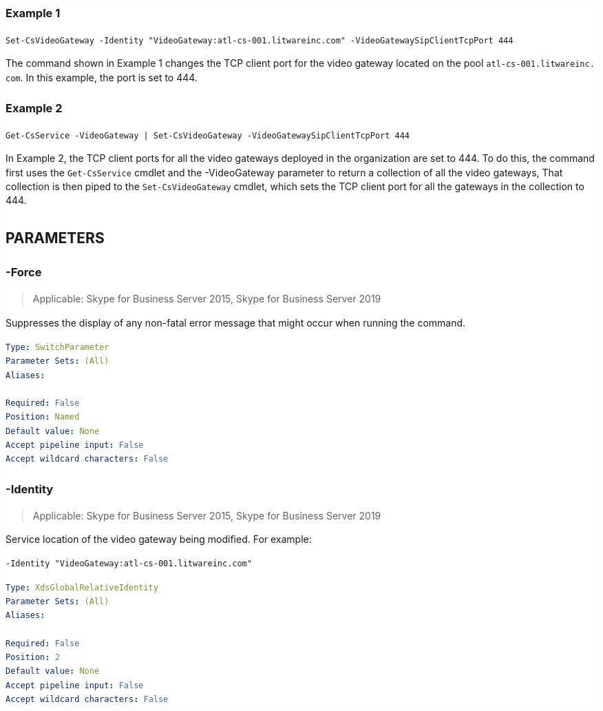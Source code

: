 ### Example 1
```
Set-CsVideoGateway -Identity "VideoGateway:atl-cs-001.litwareinc.com" -VideoGatewaySipClientTcpPort 444
```

The command shown in Example 1 changes the TCP client port for the video gateway located on the pool `atl-cs-001.litwareinc.com`.
In this example, the port is set to 444.


### Example 2
```
Get-CsService -VideoGateway | Set-CsVideoGateway -VideoGatewaySipClientTcpPort 444
```

In Example 2, the TCP client ports for all the video gateways deployed in the organization are set to 444.
To do this, the command first uses the `Get-CsService` cmdlet and the -VideoGateway parameter to return a collection of all the video gateways, That collection is then piped to the `Set-CsVideoGateway` cmdlet, which sets the TCP client port for all the gateways in the collection to 444.


## PARAMETERS

### -Force

> Applicable: Skype for Business Server 2015, Skype for Business Server 2019

Suppresses the display of any non-fatal error message that might occur when running the command.

```yaml
Type: SwitchParameter
Parameter Sets: (All)
Aliases:

Required: False
Position: Named
Default value: None
Accept pipeline input: False
Accept wildcard characters: False
```

### -Identity

> Applicable: Skype for Business Server 2015, Skype for Business Server 2019

Service location of the video gateway being modified.
For example:

`-Identity "VideoGateway:atl-cs-001.litwareinc.com"`

```yaml
Type: XdsGlobalRelativeIdentity
Parameter Sets: (All)
Aliases:

Required: False
Position: 2
Default value: None
Accept pipeline input: False
Accept wildcard characters: False
```
